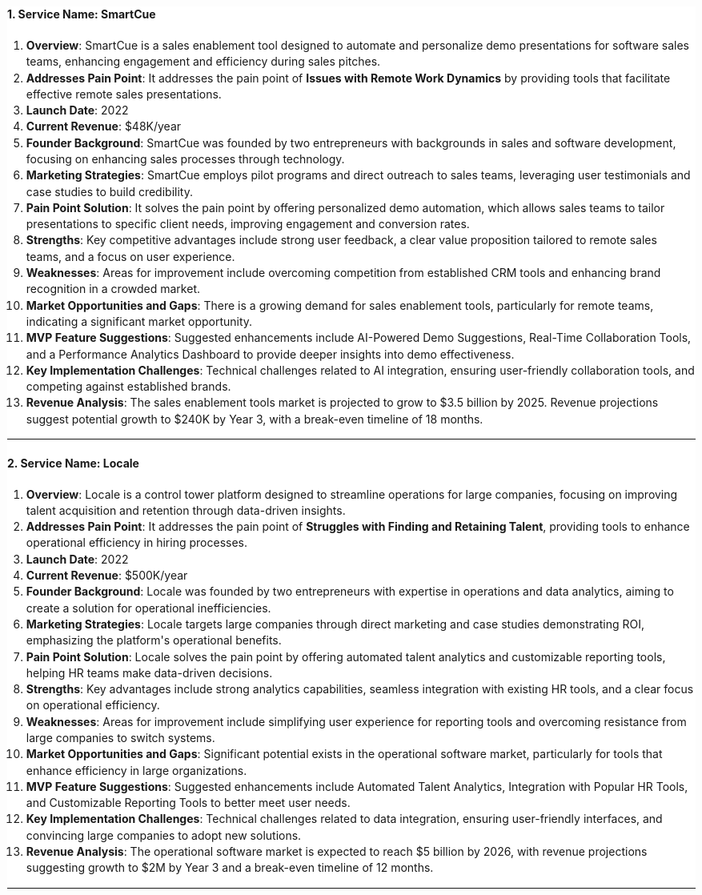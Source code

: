 #### 1. **Service Name**: SmartCue
1. **Overview**: SmartCue is a sales enablement tool designed to automate and personalize demo presentations for software sales teams, enhancing engagement and efficiency during sales pitches.
2. **Addresses Pain Point**: It addresses the pain point of **Issues with Remote Work Dynamics** by providing tools that facilitate effective remote sales presentations.
3. **Launch Date**: 2022
4. **Current Revenue**: $48K/year
5. **Founder Background**: SmartCue was founded by two entrepreneurs with backgrounds in sales and software development, focusing on enhancing sales processes through technology.
6. **Marketing Strategies**: SmartCue employs pilot programs and direct outreach to sales teams, leveraging user testimonials and case studies to build credibility.
7. **Pain Point Solution**: It solves the pain point by offering personalized demo automation, which allows sales teams to tailor presentations to specific client needs, improving engagement and conversion rates.
8. **Strengths**: Key competitive advantages include strong user feedback, a clear value proposition tailored to remote sales teams, and a focus on user experience.
9. **Weaknesses**: Areas for improvement include overcoming competition from established CRM tools and enhancing brand recognition in a crowded market.
10. **Market Opportunities and Gaps**: There is a growing demand for sales enablement tools, particularly for remote teams, indicating a significant market opportunity.
11. **MVP Feature Suggestions**: Suggested enhancements include AI-Powered Demo Suggestions, Real-Time Collaboration Tools, and a Performance Analytics Dashboard to provide deeper insights into demo effectiveness.
12. **Key Implementation Challenges**: Technical challenges related to AI integration, ensuring user-friendly collaboration tools, and competing against established brands.
13. **Revenue Analysis**: The sales enablement tools market is projected to grow to $3.5 billion by 2025. Revenue projections suggest potential growth to $240K by Year 3, with a break-even timeline of 18 months.

---

#### 2. **Service Name**: Locale
1. **Overview**: Locale is a control tower platform designed to streamline operations for large companies, focusing on improving talent acquisition and retention through data-driven insights.
2. **Addresses Pain Point**: It addresses the pain point of **Struggles with Finding and Retaining Talent**, providing tools to enhance operational efficiency in hiring processes.
3. **Launch Date**: 2022
4. **Current Revenue**: $500K/year
5. **Founder Background**: Locale was founded by two entrepreneurs with expertise in operations and data analytics, aiming to create a solution for operational inefficiencies.
6. **Marketing Strategies**: Locale targets large companies through direct marketing and case studies demonstrating ROI, emphasizing the platform's operational benefits.
7. **Pain Point Solution**: Locale solves the pain point by offering automated talent analytics and customizable reporting tools, helping HR teams make data-driven decisions.
8. **Strengths**: Key advantages include strong analytics capabilities, seamless integration with existing HR tools, and a clear focus on operational efficiency.
9. **Weaknesses**: Areas for improvement include simplifying user experience for reporting tools and overcoming resistance from large companies to switch systems.
10. **Market Opportunities and Gaps**: Significant potential exists in the operational software market, particularly for tools that enhance efficiency in large organizations.
11. **MVP Feature Suggestions**: Suggested enhancements include Automated Talent Analytics, Integration with Popular HR Tools, and Customizable Reporting Tools to better meet user needs.
12. **Key Implementation Challenges**: Technical challenges related to data integration, ensuring user-friendly interfaces, and convincing large companies to adopt new solutions.
13. **Revenue Analysis**: The operational software market is expected to reach $5 billion by 2026, with revenue projections suggesting growth to $2M by Year 3 and a break-even timeline of 12 months.

---